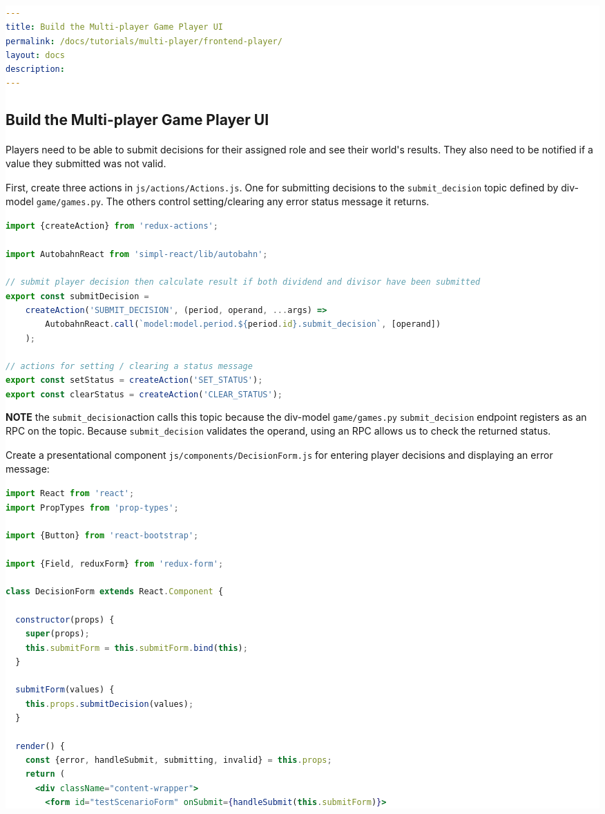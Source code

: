 ```yaml
---
title: Build the Multi-player Game Player UI
permalink: /docs/tutorials/multi-player/frontend-player/
layout: docs
description:
---
```


## Build the Multi-player Game Player UI

Players need to be able to submit decisions for their assigned role and see their world's results. They also need to be notified if a value they submitted was not valid.

First, create three actions in `js/actions/Actions.js`. One for submitting decisions to the `submit_decision` topic defined by div-model `game/games.py`.
The others control setting/clearing any error status message it returns.

```jsx
import {createAction} from 'redux-actions';

import AutobahnReact from 'simpl-react/lib/autobahn';

// submit player decision then calculate result if both dividend and divisor have been submitted
export const submitDecision =
    createAction('SUBMIT_DECISION', (period, operand, ...args) =>
        AutobahnReact.call(`model:model.period.${period.id}.submit_decision`, [operand])
    );
    
// actions for setting / clearing a status message
export const setStatus = createAction('SET_STATUS');
export const clearStatus = createAction('CLEAR_STATUS');

```
**NOTE** the `submit_decision`action calls this topic because the div-model `game/games.py` `submit_decision` endpoint registers as an RPC on the topic. 
Because `submit_decision` validates the operand, using an RPC allows us to check the returned status.

Create a presentational component `js/components/DecisionForm.js` for entering player decisions and displaying an error message:

```jsx
import React from 'react';
import PropTypes from 'prop-types';

import {Button} from 'react-bootstrap';

import {Field, reduxForm} from 'redux-form';

class DecisionForm extends React.Component {

  constructor(props) {
    super(props);
    this.submitForm = this.submitForm.bind(this);
  }

  submitForm(values) {
    this.props.submitDecision(values);
  }

  render() {
    const {error, handleSubmit, submitting, invalid} = this.props;
    return (
      <div className="content-wrapper">
        <form id="testScenarioForm" onSubmit={handleSubmit(this.submitForm)}>
```